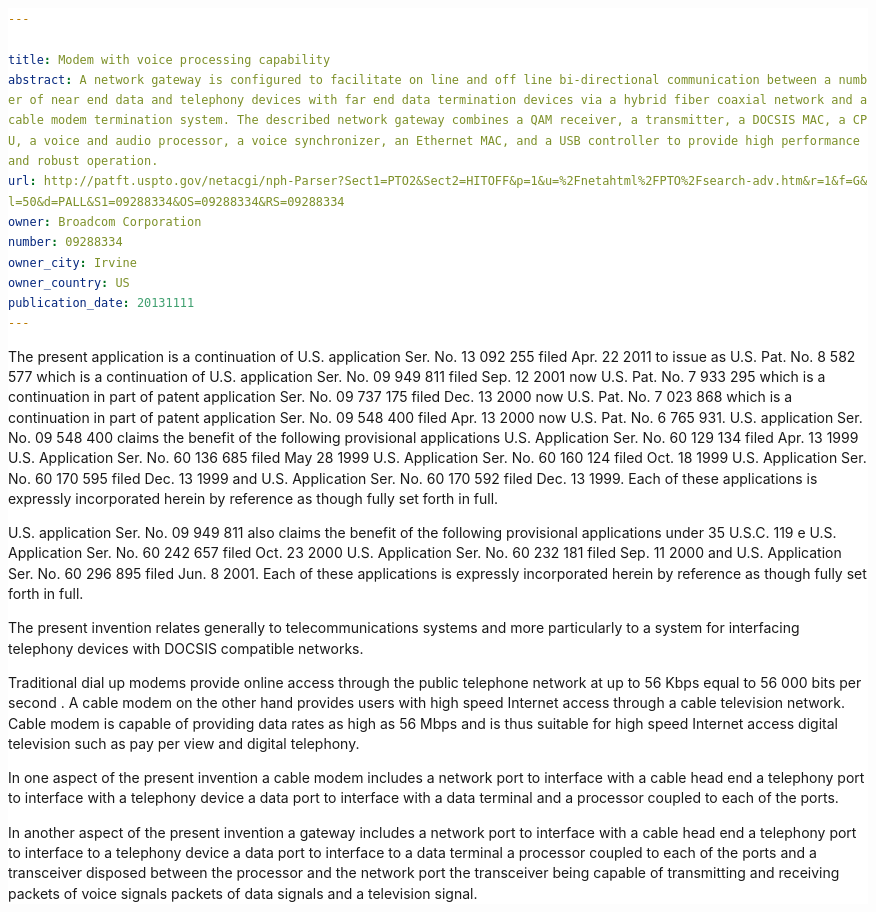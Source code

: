 ```yaml
---

title: Modem with voice processing capability
abstract: A network gateway is configured to facilitate on line and off line bi-directional communication between a number of near end data and telephony devices with far end data termination devices via a hybrid fiber coaxial network and a cable modem termination system. The described network gateway combines a QAM receiver, a transmitter, a DOCSIS MAC, a CPU, a voice and audio processor, a voice synchronizer, an Ethernet MAC, and a USB controller to provide high performance and robust operation.
url: http://patft.uspto.gov/netacgi/nph-Parser?Sect1=PTO2&Sect2=HITOFF&p=1&u=%2Fnetahtml%2FPTO%2Fsearch-adv.htm&r=1&f=G&l=50&d=PALL&S1=09288334&OS=09288334&RS=09288334
owner: Broadcom Corporation
number: 09288334
owner_city: Irvine
owner_country: US
publication_date: 20131111
---
```

The present application is a continuation of U.S. application Ser. No. 13 092 255 filed Apr. 22 2011 to issue as U.S. Pat. No. 8 582 577 which is a continuation of U.S. application Ser. No. 09 949 811 filed Sep. 12 2001 now U.S. Pat. No. 7 933 295 which is a continuation in part of patent application Ser. No. 09 737 175 filed Dec. 13 2000 now U.S. Pat. No. 7 023 868 which is a continuation in part of patent application Ser. No. 09 548 400 filed Apr. 13 2000 now U.S. Pat. No. 6 765 931. U.S. application Ser. No. 09 548 400 claims the benefit of the following provisional applications U.S. Application Ser. No. 60 129 134 filed Apr. 13 1999 U.S. Application Ser. No. 60 136 685 filed May 28 1999 U.S. Application Ser. No. 60 160 124 filed Oct. 18 1999 U.S. Application Ser. No. 60 170 595 filed Dec. 13 1999 and U.S. Application Ser. No. 60 170 592 filed Dec. 13 1999. Each of these applications is expressly incorporated herein by reference as though fully set forth in full.

U.S. application Ser. No. 09 949 811 also claims the benefit of the following provisional applications under 35 U.S.C. 119 e U.S. Application Ser. No. 60 242 657 filed Oct. 23 2000 U.S. Application Ser. No. 60 232 181 filed Sep. 11 2000 and U.S. Application Ser. No. 60 296 895 filed Jun. 8 2001. Each of these applications is expressly incorporated herein by reference as though fully set forth in full.

The present invention relates generally to telecommunications systems and more particularly to a system for interfacing telephony devices with DOCSIS compatible networks.

Traditional dial up modems provide online access through the public telephone network at up to 56 Kbps equal to 56 000 bits per second . A cable modem on the other hand provides users with high speed Internet access through a cable television network. Cable modem is capable of providing data rates as high as 56 Mbps and is thus suitable for high speed Internet access digital television such as pay per view and digital telephony.

In one aspect of the present invention a cable modem includes a network port to interface with a cable head end a telephony port to interface with a telephony device a data port to interface with a data terminal and a processor coupled to each of the ports.

In another aspect of the present invention a gateway includes a network port to interface with a cable head end a telephony port to interface to a telephony device a data port to interface to a data terminal a processor coupled to each of the ports and a transceiver disposed between the processor and the network port the transceiver being capable of transmitting and receiving packets of voice signals packets of data signals and a television signal.
